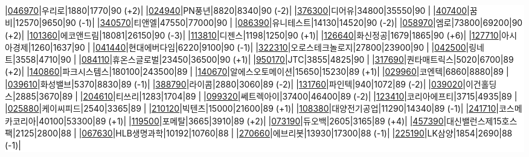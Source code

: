 |[046970](https://finance.daum.net/quotes/A046970)|우리로|1880|1770|90 (+2)|
|[024940](https://finance.daum.net/quotes/A024940)|PN풍년|8820|8340|90 (-2)|
|[376300](https://finance.daum.net/quotes/A376300)|디어유|34800|35550|90 |
|[407400](https://finance.daum.net/quotes/A407400)|꿈비|12570|9650|90 (-1)|
|[340570](https://finance.daum.net/quotes/A340570)|티앤엘|47550|77000|90 |
|[086390](https://finance.daum.net/quotes/A086390)|유니테스트|14130|14520|90 (-2)|
|[058970](https://finance.daum.net/quotes/A058970)|엠로|73800|69200|90 (+2)|
|[101360](https://finance.daum.net/quotes/A101360)|에코앤드림|18081|26150|90 (-3)|
|[113810](https://finance.daum.net/quotes/A113810)|디젠스|1198|1250|90 (+1)|
|[126640](https://finance.daum.net/quotes/A126640)|화신정공|1679|1865|90 (+6)|
|[127710](https://finance.daum.net/quotes/A127710)|아시아경제|1260|1637|90 |
|[041440](https://finance.daum.net/quotes/A041440)|현대에버다임|6220|9100|90 (-1)|
|[322310](https://finance.daum.net/quotes/A322310)|오로스테크놀로지|27800|23900|90 |
|[042500](https://finance.daum.net/quotes/A042500)|링네트|3558|4710|90 |
|[084110](https://finance.daum.net/quotes/A084110)|휴온스글로벌|23450|36500|90 (+1)|
|[950170](https://finance.daum.net/quotes/A950170)|JTC|3855|4825|90 |
|[317690](https://finance.daum.net/quotes/A317690)|퀀타매트릭스|5020|6700|89 (+2)|
|[140860](https://finance.daum.net/quotes/A140860)|파크시스템스|180100|243500|89 |
|[140670](https://finance.daum.net/quotes/A140670)|알에스오토메이션|15650|15230|89 (+1)|
|[029960](https://finance.daum.net/quotes/A029960)|코엔텍|6860|8880|89 |
|[039610](https://finance.daum.net/quotes/A039610)|화성밸브|5370|8830|89 (-1)|
|[388790](https://finance.daum.net/quotes/A388790)|라이콤|2880|3060|89 (-2)|
|[131760](https://finance.daum.net/quotes/A131760)|파인텍|940|1072|89 (-2)|
|[039020](https://finance.daum.net/quotes/A039020)|이건홀딩스|2885|3670|89 |
|[204610](https://finance.daum.net/quotes/A204610)|티쓰리|1283|1704|89 |
|[099320](https://finance.daum.net/quotes/A099320)|쎄트렉아이|37400|46400|89 (-2)|
|[123410](https://finance.daum.net/quotes/A123410)|코리아에프티|3715|4935|89 |
|[025880](https://finance.daum.net/quotes/A025880)|케이씨피드|2540|3365|89 |
|[210120](https://finance.daum.net/quotes/A210120)|빅텐츠|15000|21600|89 (+1)|
|[108380](https://finance.daum.net/quotes/A108380)|대양전기공업|11290|14340|89 (-1)|
|[241710](https://finance.daum.net/quotes/A241710)|코스메카코리아|40100|53300|89 (+1)|
|[119500](https://finance.daum.net/quotes/A119500)|포메탈|3665|3910|89 (+2)|
|[073190](https://finance.daum.net/quotes/A073190)|듀오백|2605|3165|89 (+4)|
|[457390](https://finance.daum.net/quotes/A457390)|대신밸런스제15호스팩|2125|2800|88 |
|[067630](https://finance.daum.net/quotes/A067630)|HLB생명과학|10192|10760|88 |
|[270660](https://finance.daum.net/quotes/A270660)|에브리봇|13930|17300|88 (-1)|
|[225190](https://finance.daum.net/quotes/A225190)|LK삼양|1854|2690|88 (-1)|